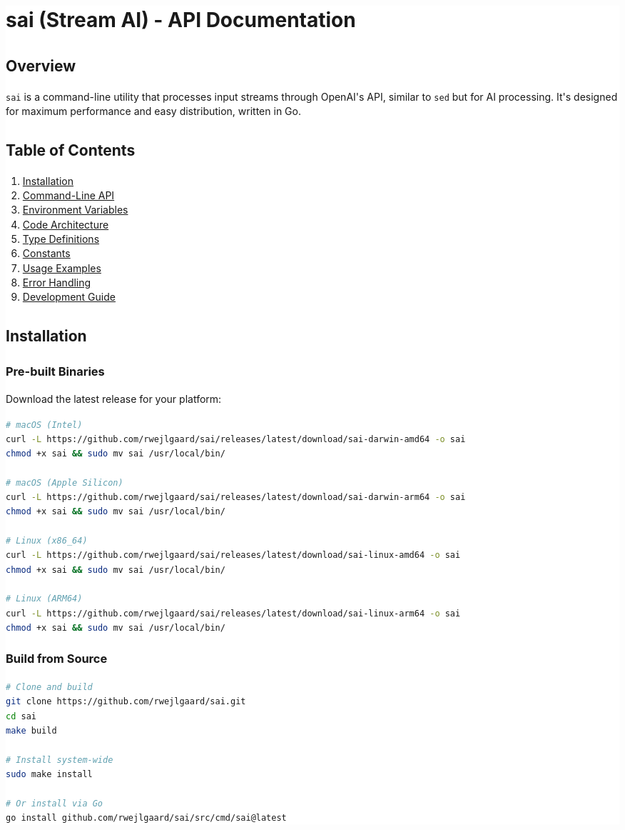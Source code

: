 # sai (Stream AI) - API Documentation

## Overview

`sai` is a command-line utility that processes input streams through OpenAI's API, similar to `sed` but for AI processing. It's designed for maximum performance and easy distribution, written in Go.

## Table of Contents

1. [Installation](#installation)
2. [Command-Line API](#command-line-api)
3. [Environment Variables](#environment-variables)
4. [Code Architecture](#code-architecture)
5. [Type Definitions](#type-definitions)
6. [Constants](#constants)
7. [Usage Examples](#usage-examples)
8. [Error Handling](#error-handling)
9. [Development Guide](#development-guide)

## Installation

### Pre-built Binaries

Download the latest release for your platform:

```bash
# macOS (Intel)
curl -L https://github.com/rwejlgaard/sai/releases/latest/download/sai-darwin-amd64 -o sai
chmod +x sai && sudo mv sai /usr/local/bin/

# macOS (Apple Silicon)
curl -L https://github.com/rwejlgaard/sai/releases/latest/download/sai-darwin-arm64 -o sai
chmod +x sai && sudo mv sai /usr/local/bin/

# Linux (x86_64)
curl -L https://github.com/rwejlgaard/sai/releases/latest/download/sai-linux-amd64 -o sai
chmod +x sai && sudo mv sai /usr/local/bin/

# Linux (ARM64)
curl -L https://github.com/rwejlgaard/sai/releases/latest/download/sai-linux-arm64 -o sai
chmod +x sai && sudo mv sai /usr/local/bin/
```

### Build from Source

```bash
# Clone and build
git clone https://github.com/rwejlgaard/sai.git
cd sai
make build

# Install system-wide
sudo make install

# Or install via Go
go install github.com/rwejlgaard/sai/src/cmd/sai@latest
```
